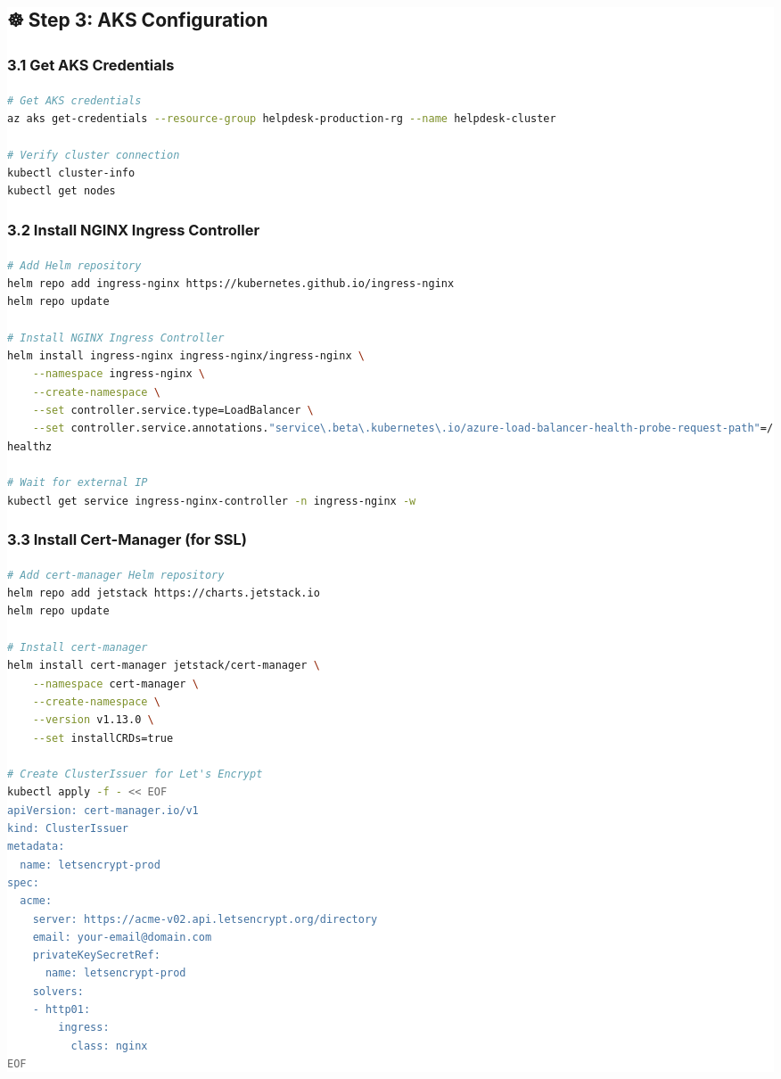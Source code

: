 ## ☸️ **Step 3: AKS Configuration**

### **3.1 Get AKS Credentials**
```bash
# Get AKS credentials
az aks get-credentials --resource-group helpdesk-production-rg --name helpdesk-cluster

# Verify cluster connection
kubectl cluster-info
kubectl get nodes
```

### **3.2 Install NGINX Ingress Controller**
```bash
# Add Helm repository
helm repo add ingress-nginx https://kubernetes.github.io/ingress-nginx
helm repo update

# Install NGINX Ingress Controller
helm install ingress-nginx ingress-nginx/ingress-nginx \
    --namespace ingress-nginx \
    --create-namespace \
    --set controller.service.type=LoadBalancer \
    --set controller.service.annotations."service\.beta\.kubernetes\.io/azure-load-balancer-health-probe-request-path"=/healthz

# Wait for external IP
kubectl get service ingress-nginx-controller -n ingress-nginx -w
```

### **3.3 Install Cert-Manager (for SSL)**
```bash
# Add cert-manager Helm repository
helm repo add jetstack https://charts.jetstack.io
helm repo update

# Install cert-manager
helm install cert-manager jetstack/cert-manager \
    --namespace cert-manager \
    --create-namespace \
    --version v1.13.0 \
    --set installCRDs=true

# Create ClusterIssuer for Let's Encrypt
kubectl apply -f - << EOF
apiVersion: cert-manager.io/v1
kind: ClusterIssuer
metadata:
  name: letsencrypt-prod
spec:
  acme:
    server: https://acme-v02.api.letsencrypt.org/directory
    email: your-email@domain.com
    privateKeySecretRef:
      name: letsencrypt-prod
    solvers:
    - http01:
        ingress:
          class: nginx
EOF
```
